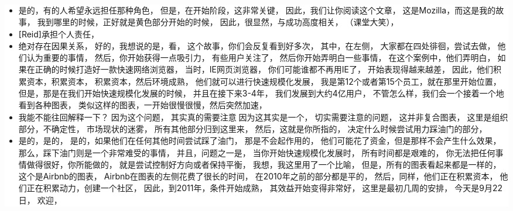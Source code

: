 - 是的，有的人希望永远担任那种角色，
但是，在开始阶段，这非常关键，
因此，我们让你阅读这个文章，
这是Mozilla，而这是我的故事，
我到哪里的时候，正好就是黄色部分开始的时候，
因此，很显然，与成功高度相关，
（课堂大笑），
- [Reid]承担个人责任，
- 绝对存在因果关系，
好的，我想说的是，看，
这个故事，你们会反复看到好多次，
其中，在左侧，
大家都在四处徘徊，尝试去做，
他们认为重要的事情，
然后，你开始获得一点吸引力，
有些用户关注了，
然后你开始弄明白一些事情，
在这个案例中，他们弄明白，
如果在正确的时候打造好一款快速网络浏览器，
当时，IE网页浏览器，
你们可能谁都不再用IE了，
开始表现得越来越差，
因此，他们积累资本，积累资本，
积累资本，然后环境成熟，
他们就可以进行快速规模化发展，
我是第12个或者第15个员工，就在那里开始位置，
但是，那是在我们开始快速规模化发展的时候，
并且在接下来3-4年，
我们发展到大约4亿用户，
不管怎么样，我们会一个接着一个地看到各种图表，
类似这样的图表，一开始很慢很慢，然后突然加速，
- 我能不能往回解释一下？
因为这个问题，
其实真的需要注意
因为这其实是一个，
切实需要注意的问题，
这并非复合图表，
这里是组织部分，不确定性，
市场现状的迷雾，
所有其他部分归到这里来，
然后，这就是你所指的，
决定什么时候尝试用力踩油门的部分，
- 是的，是的，
是的，如果他们在任何其他时间尝试踩了油门，
那是不会起作用的，
他们可能花了资金，但是那样不会产生什么效果，
那么，踩下油门则是一个非常难受的事情，
并且，问题之一是，
当你开始快速规模化发展时，
所有时间都是艰难的，
你无法把任何事情做得很好，你所能做的，
就是尝试控制好方向或者保持平衡，
我想，我这里用了一个比喻，
但是，所有的图表看起来都是一样的，
这个是Airbnb的图表，
Airbnb在图表的左侧花费了很长的时间，
在2010年之前的部分都是平的，
然后，同样，他们正在积累资本，
他们正在积累动力，创建一个社区，
因此，到2011年，条件开始成熟，
其效益开始变得非常好，
这里是最初几周的安排，
今天是9月22日，
欢迎，